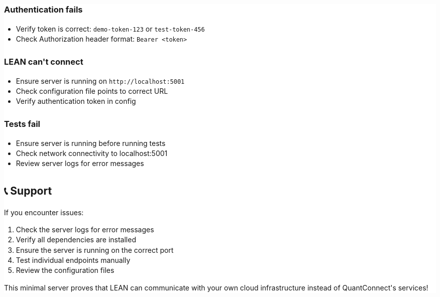 ### Authentication fails
- Verify token is correct: `demo-token-123` or `test-token-456`
- Check Authorization header format: `Bearer <token>`

### LEAN can't connect
- Ensure server is running on `http://localhost:5001`
- Check configuration file points to correct URL
- Verify authentication token in config

### Tests fail
- Ensure server is running before running tests
- Check network connectivity to localhost:5001
- Review server logs for error messages

## 📞 Support

If you encounter issues:

1. Check the server logs for error messages
2. Verify all dependencies are installed
3. Ensure the server is running on the correct port
4. Test individual endpoints manually
5. Review the configuration files

This minimal server proves that LEAN can communicate with your own cloud infrastructure instead of QuantConnect's services! 